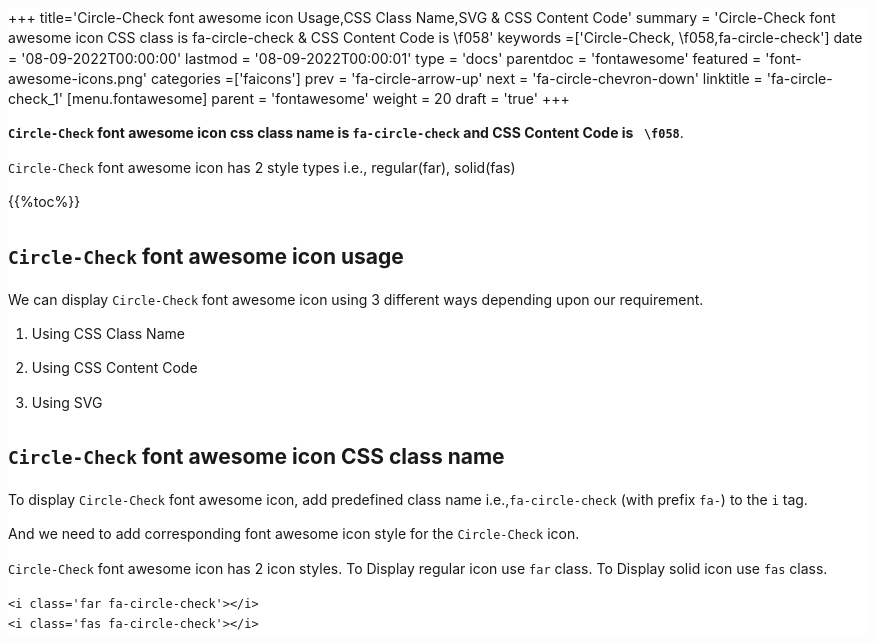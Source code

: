 
+++
title='Circle-Check font awesome icon Usage,CSS Class Name,SVG & CSS Content Code'
summary = 'Circle-Check font awesome icon CSS class is fa-circle-check & CSS Content Code is  \f058'
keywords =['Circle-Check, \f058,fa-circle-check']
date = '08-09-2022T00:00:00'
lastmod = '08-09-2022T00:00:01'
type = 'docs'
parentdoc = 'fontawesome'
featured = 'font-awesome-icons.png'
categories =['faicons']
prev = 'fa-circle-arrow-up'
next = 'fa-circle-chevron-down'
linktitle = 'fa-circle-check_1'
[menu.fontawesome]
parent = 'fontawesome'
weight = 20
draft = 'true'
+++ 

**`Circle-Check` font awesome icon css class name is `fa-circle-check` and CSS Content Code is ` \f058`**.

`Circle-Check` font awesome icon has 2 style types i.e.,  regular(far), solid(fas) 


{{%toc%}}
## `Circle-Check` font awesome icon usage
We can display `Circle-Check` font awesome icon using 3 different ways depending upon our requirement.

1. Using CSS Class Name 

2. Using CSS Content Code 

3. Using SVG 



## `Circle-Check` font awesome icon CSS class name

To display `Circle-Check` font awesome icon, add predefined class name i.e.,`fa-circle-check` (with prefix `fa-`) to the `i` tag. 

And we need to add corresponding font awesome icon style for the `Circle-Check` icon.


 `Circle-Check` font awesome icon has 2 icon styles.
 To Display regular icon use `far` class. 
 To Display solid icon use `fas` class. 

```
<i class='far fa-circle-check'></i>
<i class='fas fa-circle-check'></i>

```
